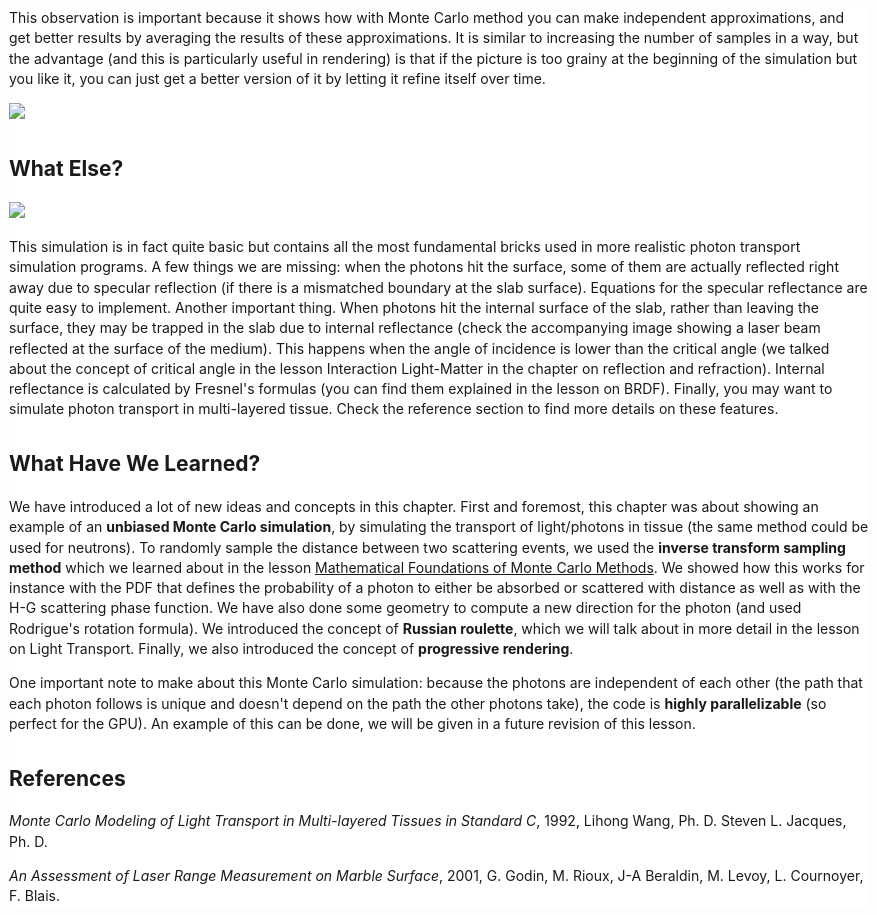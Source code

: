 This observation is important because it shows how with Monte Carlo method you can make independent approximations, and get better results by averaging the results of these approximations. It is similar to increasing the number of samples in a way, but the advantage (and this is particularly useful in rendering) is that if the picture is too grainy at the beginning of the simulation but you like it, you can just get a better version of it by letting it refine itself over time.

![](/images/monte-carlo-methods-practice/MCSimulationResult02.png?)

## What Else?

![](/images/monte-carlo-methods-practice/internalreflection.png?)

This simulation is in fact quite basic but contains all the most fundamental bricks used in more realistic photon transport simulation programs. A few things we are missing: when the photons hit the surface, some of them are actually reflected right away due to specular reflection (if there is a mismatched boundary at the slab surface). Equations for the specular reflectance are quite easy to implement. Another important thing. When photons hit the internal surface of the slab, rather than leaving the surface, they may be trapped in the slab due to internal reflectance (check the accompanying image showing a laser beam reflected at the surface of the medium). This happens when the angle of incidence is lower than the critical angle (we talked about the concept of critical angle in the lesson Interaction Light-Matter in the chapter on reflection and refraction). Internal reflectance is calculated by Fresnel's formulas (you can find them explained in the lesson on BRDF). Finally, you may want to simulate photon transport in multi-layered tissue. Check the reference section to find more details on these features.

## What Have We Learned?

We have introduced a lot of new ideas and concepts in this chapter. First and foremost, this chapter was about showing an example of an **unbiased Monte Carlo simulation**, by simulating the transport of light/photons in tissue (the same method could be used for neutrons). To randomly sample the distance between two scattering events, we used the **inverse transform sampling method** which we learned about in the lesson [Mathematical Foundations of Monte Carlo Methods](/lessons/mathematics-physics-for-computer-graphics/monte-carlo-methods-mathematical-foundations). We showed how this works for instance with the PDF that defines the probability of a photon to either be absorbed or scattered with distance as well as with the H-G scattering phase function. We have also done some geometry to compute a new direction for the photon (and used Rodrigue's rotation formula). We introduced the concept of **Russian roulette**, which we will talk about in more detail in the lesson on Light Transport. Finally, we also introduced the concept of **progressive rendering**.

One important note to make about this Monte Carlo simulation: because the photons are independent of each other (the path that each photon follows is unique and doesn't depend on the path the other photons take), the code is **highly parallelizable** (so perfect for the GPU). An example of this can be done, we will be given in a future revision of this lesson.

## References

_Monte Carlo Modeling of Light Transport in Multi-layered Tissues in Standard C_, 1992, Lihong Wang, Ph. D. Steven L. Jacques, Ph. D.

_An Assessment of Laser Range Measurement on Marble Surface_, 2001, G. Godin, M. Rioux, J-A Beraldin, M. Levoy, L. Cournoyer, F. Blais.
